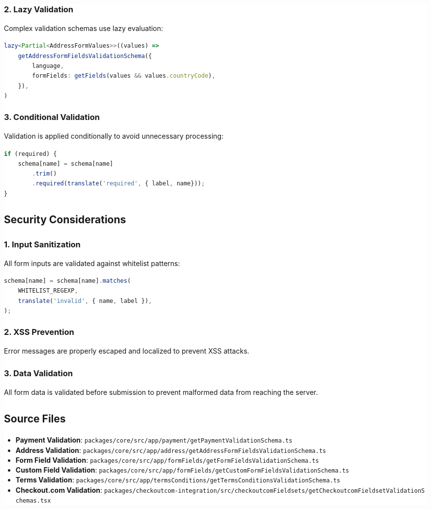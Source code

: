 ### 2. Lazy Validation

Complex validation schemas use lazy evaluation:

```typescript
lazy<Partial<AddressFormValues>>((values) =>
    getAddressFormFieldsValidationSchema({
        language,
        formFields: getFields(values && values.countryCode),
    }),
)
```

### 3. Conditional Validation

Validation is applied conditionally to avoid unnecessary processing:

```typescript
if (required) {
    schema[name] = schema[name]
        .trim()
        .required(translate('required', { label, name}));
}
```

## Security Considerations

### 1. Input Sanitization

All form inputs are validated against whitelist patterns:

```typescript
schema[name] = schema[name].matches(
    WHITELIST_REGEXP,
    translate('invalid', { name, label }),
);
```

### 2. XSS Prevention

Error messages are properly escaped and localized to prevent XSS attacks.

### 3. Data Validation

All form data is validated before submission to prevent malformed data from reaching the server.

## Source Files

- **Payment Validation**: `packages/core/src/app/payment/getPaymentValidationSchema.ts`
- **Address Validation**: `packages/core/src/app/address/getAddressFormFieldsValidationSchema.ts`
- **Form Field Validation**: `packages/core/src/app/formFields/getFormFieldsValidationSchema.ts`
- **Custom Field Validation**: `packages/core/src/app/formFields/getCustomFormFieldsValidationSchema.ts`
- **Terms Validation**: `packages/core/src/app/termsConditions/getTermsConditionsValidationSchema.ts`
- **Checkout.com Validation**: `packages/checkoutcom-integration/src/checkoutcomFieldsets/getCheckoutcomFieldsetValidationSchemas.tsx`
